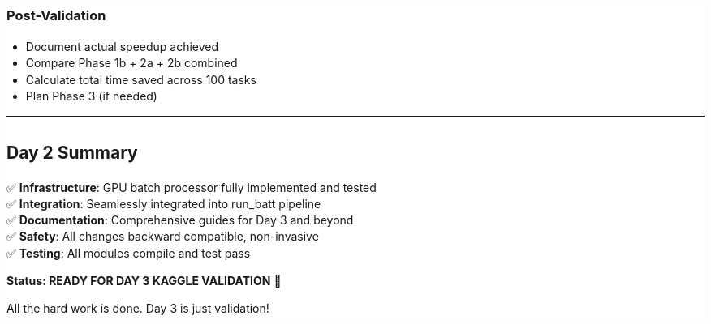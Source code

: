 ### Post-Validation
- Document actual speedup achieved
- Compare Phase 1b + 2a + 2b combined
- Calculate total time saved across 100 tasks
- Plan Phase 3 (if needed)

---

## Day 2 Summary

✅ **Infrastructure**: GPU batch processor fully implemented and tested  
✅ **Integration**: Seamlessly integrated into run_batt pipeline  
✅ **Documentation**: Comprehensive guides for Day 3 and beyond  
✅ **Safety**: All changes backward compatible, non-invasive  
✅ **Testing**: All modules compile and test pass  

**Status: READY FOR DAY 3 KAGGLE VALIDATION** 🚀

All the hard work is done. Day 3 is just validation!


